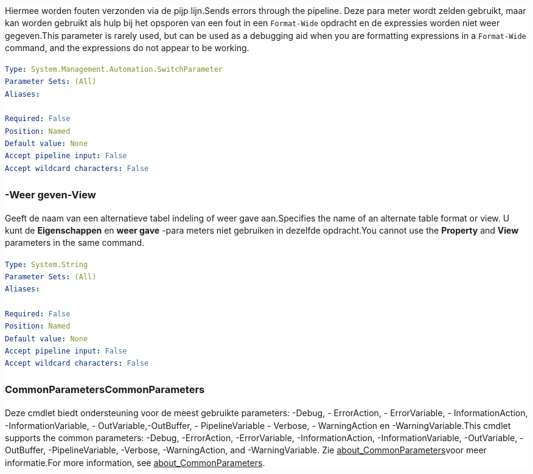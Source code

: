 <span data-ttu-id="8dfe4-172">Hiermee worden fouten verzonden via de pijp lijn.</span><span class="sxs-lookup"><span data-stu-id="8dfe4-172">Sends errors through the pipeline.</span></span> <span data-ttu-id="8dfe4-173">Deze para meter wordt zelden gebruikt, maar kan worden gebruikt als hulp bij het opsporen van een fout in een `Format-Wide` opdracht en de expressies worden niet weer gegeven.</span><span class="sxs-lookup"><span data-stu-id="8dfe4-173">This parameter is rarely used, but can be used as a debugging aid when you are formatting expressions in a `Format-Wide` command, and the expressions do not appear to be working.</span></span>

```yaml
Type: System.Management.Automation.SwitchParameter
Parameter Sets: (All)
Aliases:

Required: False
Position: Named
Default value: None
Accept pipeline input: False
Accept wildcard characters: False
```

### <span data-ttu-id="8dfe4-174">-Weer geven</span><span class="sxs-lookup"><span data-stu-id="8dfe4-174">-View</span></span>

<span data-ttu-id="8dfe4-175">Geeft de naam van een alternatieve tabel indeling of weer gave aan.</span><span class="sxs-lookup"><span data-stu-id="8dfe4-175">Specifies the name of an alternate table format or view.</span></span> <span data-ttu-id="8dfe4-176">U kunt de **Eigenschappen** en **weer gave** -para meters niet gebruiken in dezelfde opdracht.</span><span class="sxs-lookup"><span data-stu-id="8dfe4-176">You cannot use the **Property** and **View** parameters in the same command.</span></span>

```yaml
Type: System.String
Parameter Sets: (All)
Aliases:

Required: False
Position: Named
Default value: None
Accept pipeline input: False
Accept wildcard characters: False
```

### <span data-ttu-id="8dfe4-177">CommonParameters</span><span class="sxs-lookup"><span data-stu-id="8dfe4-177">CommonParameters</span></span>

<span data-ttu-id="8dfe4-178">Deze cmdlet biedt ondersteuning voor de meest gebruikte parameters: -Debug, - ErrorAction, - ErrorVariable, - InformationAction, -InformationVariable, - OutVariable,-OutBuffer, - PipelineVariable - Verbose, - WarningAction en -WarningVariable.</span><span class="sxs-lookup"><span data-stu-id="8dfe4-178">This cmdlet supports the common parameters: -Debug, -ErrorAction, -ErrorVariable, -InformationAction, -InformationVariable, -OutVariable, -OutBuffer, -PipelineVariable, -Verbose, -WarningAction, and -WarningVariable.</span></span> <span data-ttu-id="8dfe4-179">Zie [about_CommonParameters](https://go.microsoft.com/fwlink/?LinkID=113216)voor meer informatie.</span><span class="sxs-lookup"><span data-stu-id="8dfe4-179">For more information, see [about_CommonParameters](https://go.microsoft.com/fwlink/?LinkID=113216).</span></span>
